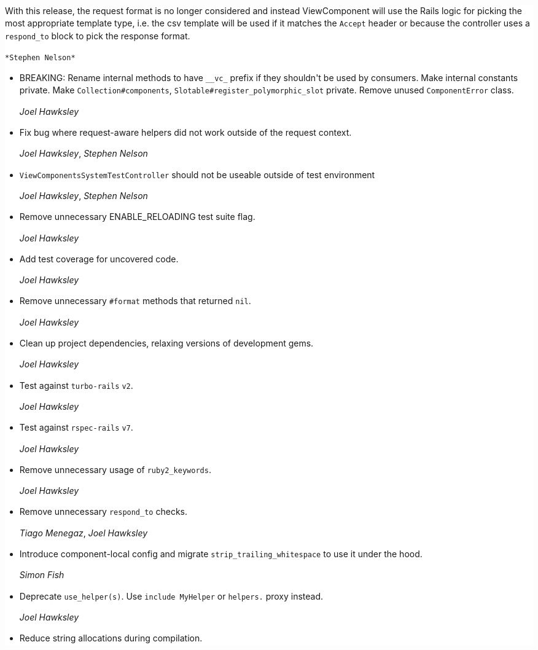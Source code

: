   With this release, the request format is no longer considered and instead ViewComponent will use the Rails logic
  for picking the most appropriate template type, i.e. the csv template will be used if it matches the `Accept` header
  or because the controller uses a `respond_to` block to pick the response format.

    *Stephen Nelson*

* BREAKING: Rename internal methods to have `__vc_` prefix if they shouldn't be used by consumers. Make internal constants private. Make `Collection#components`, `Slotable#register_polymorphic_slot` private. Remove unused `ComponentError` class.

    *Joel Hawksley*

* Fix bug where request-aware helpers did not work outside of the request context.

    *Joel Hawksley*, *Stephen Nelson*

* `ViewComponentsSystemTestController` should not be useable outside of test environment

    *Joel Hawksley*, *Stephen Nelson*

* Remove unnecessary ENABLE_RELOADING test suite flag.

    *Joel Hawksley*

* Add test coverage for uncovered code.

    *Joel Hawksley*

* Remove unnecessary `#format` methods that returned `nil`.

    *Joel Hawksley*

* Clean up project dependencies, relaxing versions of development gems.

    *Joel Hawksley*

* Test against `turbo-rails` `v2`.

    *Joel Hawksley*

* Test against `rspec-rails` `v7`.

    *Joel Hawksley*

* Remove unnecessary usage of `ruby2_keywords`.

    *Joel Hawksley*

* Remove unnecessary `respond_to` checks.

    *Tiago Menegaz*, *Joel Hawksley*

* Introduce component-local config and migrate `strip_trailing_whitespace` to use it under the hood.

    *Simon Fish*

* Deprecate `use_helper(s)`. Use `include MyHelper` or `helpers.` proxy instead.

    *Joel Hawksley*

* Reduce string allocations during compilation.

